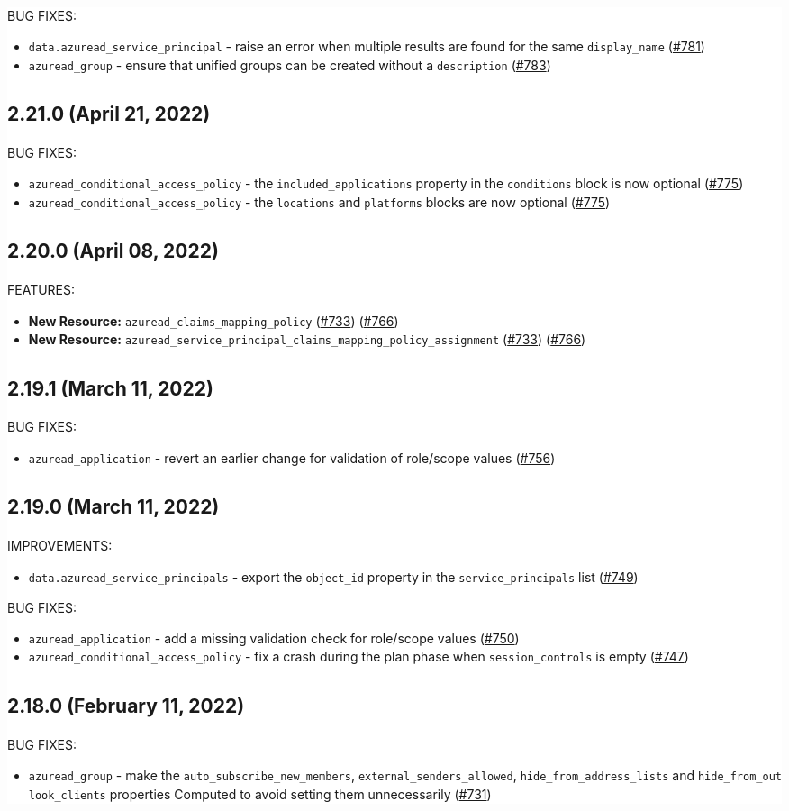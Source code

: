 BUG FIXES:

* `data.azuread_service_principal` - raise an error when multiple results are found for the same `display_name` ([#781](https://github.com/hashicorp/terraform-provider-azuread/issues/781))
* `azuread_group` - ensure that unified groups can be created without a `description` ([#783](https://github.com/hashicorp/terraform-provider-azuread/issues/783))

## 2.21.0 (April 21, 2022)

BUG FIXES:

* `azuread_conditional_access_policy` - the `included_applications` property in the `conditions` block is now optional ([#775](https://github.com/hashicorp/terraform-provider-azuread/issues/775))
* `azuread_conditional_access_policy` - the `locations` and `platforms` blocks are now optional ([#775](https://github.com/hashicorp/terraform-provider-azuread/issues/775))

## 2.20.0 (April 08, 2022)

FEATURES:

* **New Resource:** `azuread_claims_mapping_policy` ([#733](https://github.com/hashicorp/terraform-provider-azuread/issues/733)) ([#766](https://github.com/hashicorp/terraform-provider-azuread/issues/766))
* **New Resource:** `azuread_service_principal_claims_mapping_policy_assignment` ([#733](https://github.com/hashicorp/terraform-provider-azuread/issues/733)) ([#766](https://github.com/hashicorp/terraform-provider-azuread/issues/766))

## 2.19.1 (March 11, 2022)

BUG FIXES:

* `azuread_application` - revert an earlier change for validation of role/scope values ([#756](https://github.com/terraform-providers/terraform-provider-azuread/issues/756))

## 2.19.0 (March 11, 2022)

IMPROVEMENTS:

* `data.azuread_service_principals` - export the `object_id` property in the `service_principals` list ([#749](https://github.com/terraform-providers/terraform-provider-azuread/issues/749))

BUG FIXES:

* `azuread_application` - add a missing validation check for role/scope values ([#750](https://github.com/terraform-providers/terraform-provider-azuread/issues/750))
* `azuread_conditional_access_policy` - fix a crash during the plan phase when `session_controls` is empty ([#747](https://github.com/terraform-providers/terraform-provider-azuread/issues/747))

## 2.18.0 (February 11, 2022)

BUG FIXES:

* `azuread_group` - make the `auto_subscribe_new_members`, `external_senders_allowed`, `hide_from_address_lists` and `hide_from_outlook_clients` properties Computed to avoid setting them unnecessarily ([#731](https://github.com/terraform-providers/terraform-provider-azuread/issues/731))
